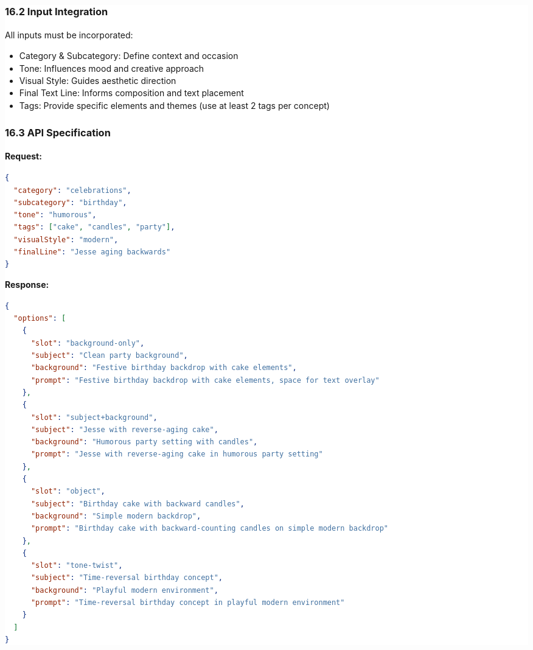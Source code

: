 ### 16.2 Input Integration
All inputs must be incorporated:
- Category & Subcategory: Define context and occasion
- Tone: Influences mood and creative approach
- Visual Style: Guides aesthetic direction
- Final Text Line: Informs composition and text placement
- Tags: Provide specific elements and themes (use at least 2 tags per concept)

### 16.3 API Specification
**Request:**
```json
{
  "category": "celebrations",
  "subcategory": "birthday", 
  "tone": "humorous",
  "tags": ["cake", "candles", "party"],
  "visualStyle": "modern",
  "finalLine": "Jesse aging backwards"
}
```

**Response:**
```json
{
  "options": [
    {
      "slot": "background-only",
      "subject": "Clean party background",
      "background": "Festive birthday backdrop with cake elements",
      "prompt": "Festive birthday backdrop with cake elements, space for text overlay"
    },
    {
      "slot": "subject+background", 
      "subject": "Jesse with reverse-aging cake",
      "background": "Humorous party setting with candles",
      "prompt": "Jesse with reverse-aging cake in humorous party setting"
    },
    {
      "slot": "object",
      "subject": "Birthday cake with backward candles",
      "background": "Simple modern backdrop",
      "prompt": "Birthday cake with backward-counting candles on simple modern backdrop"
    },
    {
      "slot": "tone-twist",
      "subject": "Time-reversal birthday concept",
      "background": "Playful modern environment",
      "prompt": "Time-reversal birthday concept in playful modern environment"
    }
  ]
}
```
